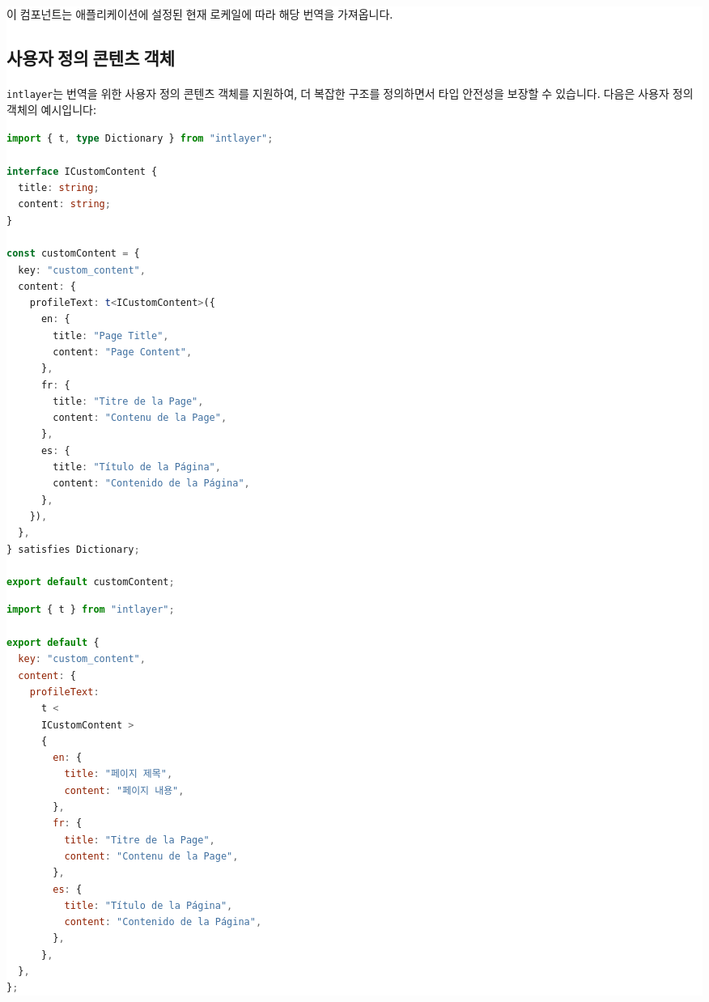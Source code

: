 이 컴포넌트는 애플리케이션에 설정된 현재 로케일에 따라 해당 번역을 가져옵니다.

## 사용자 정의 콘텐츠 객체

`intlayer`는 번역을 위한 사용자 정의 콘텐츠 객체를 지원하여, 더 복잡한 구조를 정의하면서 타입 안전성을 보장할 수 있습니다. 다음은 사용자 정의 객체의 예시입니다:

```typescript fileName="**/*.content.ts" contentDeclarationFormat="typescript"
import { t, type Dictionary } from "intlayer";

interface ICustomContent {
  title: string;
  content: string;
}

const customContent = {
  key: "custom_content",
  content: {
    profileText: t<ICustomContent>({
      en: {
        title: "Page Title",
        content: "Page Content",
      },
      fr: {
        title: "Titre de la Page",
        content: "Contenu de la Page",
      },
      es: {
        title: "Título de la Página",
        content: "Contenido de la Página",
      },
    }),
  },
} satisfies Dictionary;

export default customContent;
```

```javascript fileName="**/*.content.mjs" contentDeclarationFormat="esm"
import { t } from "intlayer";

export default {
  key: "custom_content",
  content: {
    profileText:
      t <
      ICustomContent >
      {
        en: {
          title: "페이지 제목",
          content: "페이지 내용",
        },
        fr: {
          title: "Titre de la Page",
          content: "Contenu de la Page",
        },
        es: {
          title: "Título de la Página",
          content: "Contenido de la Página",
        },
      },
  },
};
```
